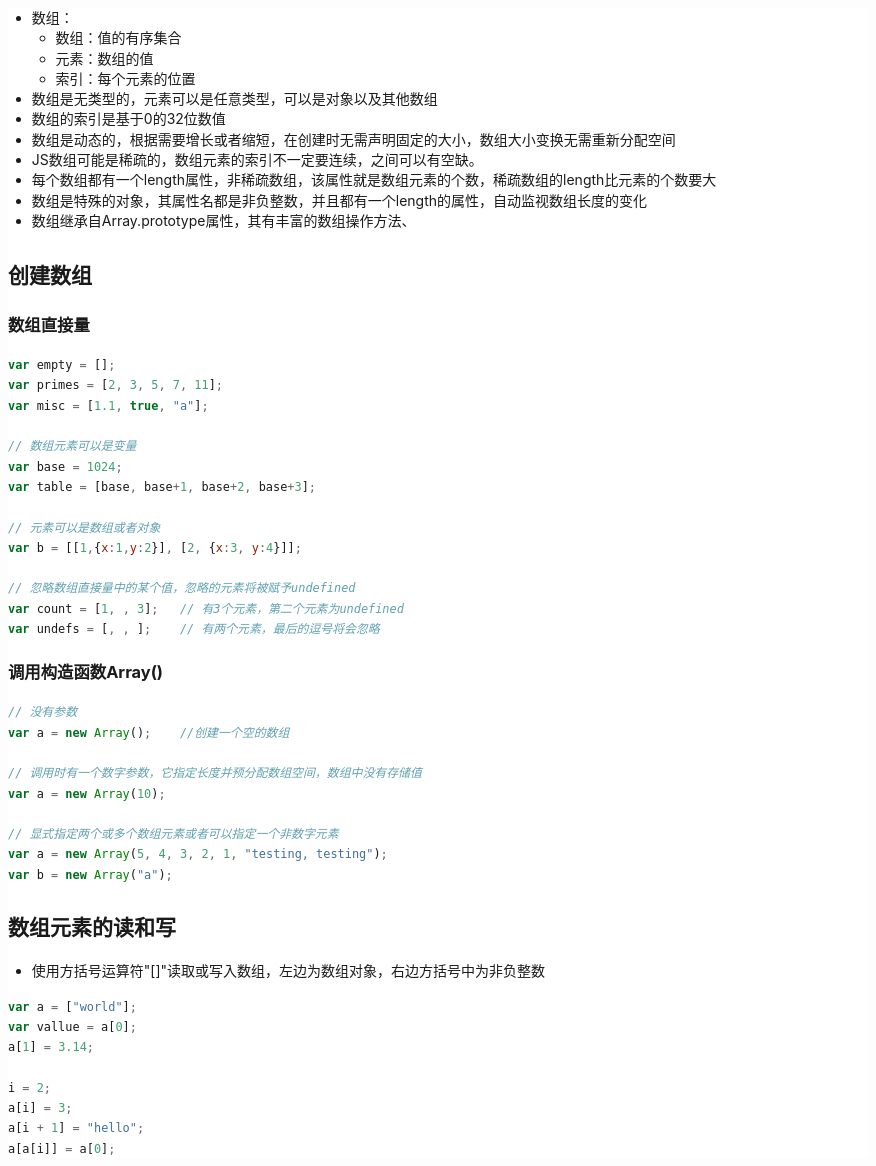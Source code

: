 - 数组：
    - 数组：值的有序集合
    - 元素：数组的值
    - 索引：每个元素的位置
- 数组是无类型的，元素可以是任意类型，可以是对象以及其他数组
- 数组的索引是基于0的32位数值
- 数组是动态的，根据需要增长或者缩短，在创建时无需声明固定的大小，数组大小变换无需重新分配空间
- JS数组可能是稀疏的，数组元素的索引不一定要连续，之间可以有空缺。
- 每个数组都有一个length属性，非稀疏数组，该属性就是数组元素的个数，稀疏数组的length比元素的个数要大
- 数组是特殊的对象，其属性名都是非负整数，并且都有一个length的属性，自动监视数组长度的变化
- 数组继承自Array.prototype属性，其有丰富的数组操作方法、

## 创建数组
### 数组直接量
```js
var empty = [];
var primes = [2, 3, 5, 7, 11];
var misc = [1.1, true, "a"];

// 数组元素可以是变量
var base = 1024;
var table = [base, base+1, base+2, base+3];

// 元素可以是数组或者对象
var b = [[1,{x:1,y:2}], [2, {x:3, y:4}]];

// 忽略数组直接量中的某个值，忽略的元素将被赋予undefined
var count = [1, , 3];   // 有3个元素，第二个元素为undefined
var undefs = [, , ];    // 有两个元素，最后的逗号将会忽略
```
### 调用构造函数Array()
```js
// 没有参数
var a = new Array();    //创建一个空的数组

// 调用时有一个数字参数，它指定长度并预分配数组空间，数组中没有存储值
var a = new Array(10);

// 显式指定两个或多个数组元素或者可以指定一个非数字元素
var a = new Array(5, 4, 3, 2, 1, "testing, testing");
var b = new Array("a");
``` 

## 数组元素的读和写
- 使用方括号运算符"[]"读取或写入数组，左边为数组对象，右边方括号中为非负整数

```js
var a = ["world"];
var vallue = a[0];
a[1] = 3.14;

i = 2;
a[i] = 3;
a[i + 1] = "hello";
a[a[i]] = a[0];
```
